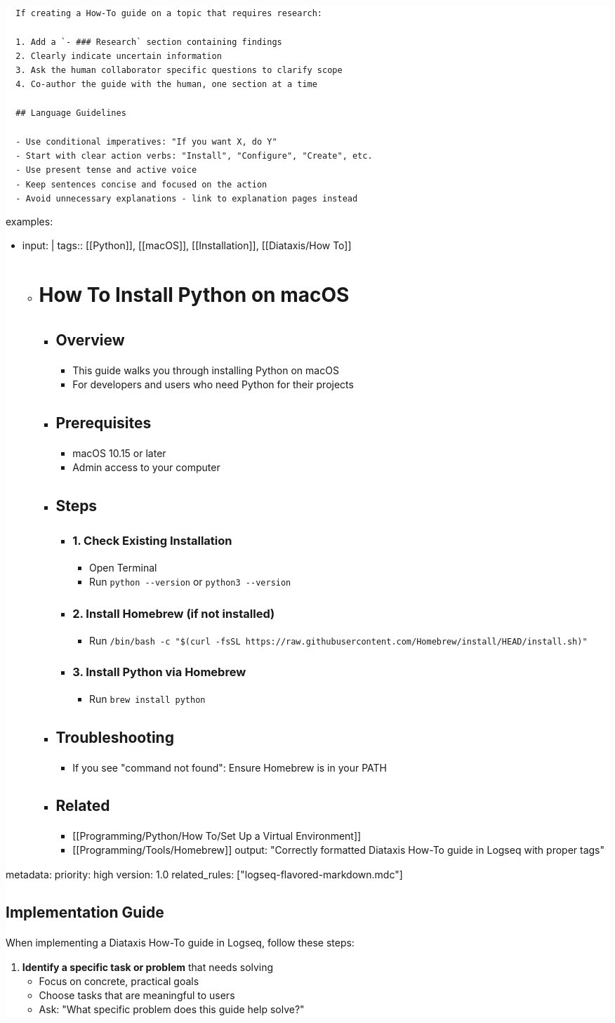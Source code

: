       If creating a How-To guide on a topic that requires research:
      
      1. Add a `- ### Research` section containing findings
      2. Clearly indicate uncertain information
      3. Ask the human collaborator specific questions to clarify scope
      4. Co-author the guide with the human, one section at a time
      
      ## Language Guidelines
      
      - Use conditional imperatives: "If you want X, do Y"
      - Start with clear action verbs: "Install", "Configure", "Create", etc.
      - Use present tense and active voice
      - Keep sentences concise and focused on the action
      - Avoid unnecessary explanations - link to explanation pages instead

examples:
  - input: |
      tags:: [[Python]], [[macOS]], [[Installation]], [[Diataxis/How To]]
      
      - # How To Install Python on macOS
        - ## Overview
          - This guide walks you through installing Python on macOS
          - For developers and users who need Python for their projects
        - ## Prerequisites
          - macOS 10.15 or later
          - Admin access to your computer
        - ## Steps
          - ### 1. Check Existing Installation
            - Open Terminal
            - Run `python --version` or `python3 --version`
          - ### 2. Install Homebrew (if not installed)
            - Run `/bin/bash -c "$(curl -fsSL https://raw.githubusercontent.com/Homebrew/install/HEAD/install.sh)"`
          - ### 3. Install Python via Homebrew
            - Run `brew install python`
        - ## Troubleshooting
          - If you see "command not found": Ensure Homebrew is in your PATH
        - ## Related
          - [[Programming/Python/How To/Set Up a Virtual Environment]]
          - [[Programming/Tools/Homebrew]]
    output: "Correctly formatted Diataxis How-To guide in Logseq with proper tags"

metadata:
  priority: high
  version: 1.0
  related_rules: ["logseq-flavored-markdown.mdc"]
</rule>

## Implementation Guide

When implementing a Diataxis How-To guide in Logseq, follow these steps:

1. **Identify a specific task or problem** that needs solving
   - Focus on concrete, practical goals
   - Choose tasks that are meaningful to users
   - Ask: "What specific problem does this guide help solve?"
